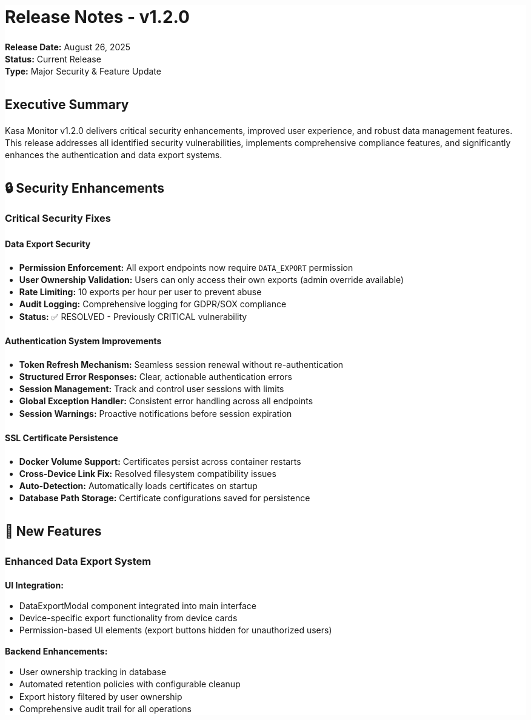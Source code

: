 # Release Notes - v1.2.0

**Release Date:** August 26, 2025  
**Status:** Current Release  
**Type:** Major Security & Feature Update

## Executive Summary

Kasa Monitor v1.2.0 delivers critical security enhancements, improved user experience, and robust data management features. This release addresses all identified security vulnerabilities, implements comprehensive compliance features, and significantly enhances the authentication and data export systems.

## 🔒 Security Enhancements

### Critical Security Fixes

#### **Data Export Security**
- **Permission Enforcement:** All export endpoints now require `DATA_EXPORT` permission
- **User Ownership Validation:** Users can only access their own exports (admin override available)
- **Rate Limiting:** 10 exports per hour per user to prevent abuse
- **Audit Logging:** Comprehensive logging for GDPR/SOX compliance
- **Status:** ✅ RESOLVED - Previously CRITICAL vulnerability

#### **Authentication System Improvements**
- **Token Refresh Mechanism:** Seamless session renewal without re-authentication
- **Structured Error Responses:** Clear, actionable authentication errors
- **Session Management:** Track and control user sessions with limits
- **Global Exception Handler:** Consistent error handling across all endpoints
- **Session Warnings:** Proactive notifications before session expiration

#### **SSL Certificate Persistence**
- **Docker Volume Support:** Certificates persist across container restarts
- **Cross-Device Link Fix:** Resolved filesystem compatibility issues
- **Auto-Detection:** Automatically loads certificates on startup
- **Database Path Storage:** Certificate configurations saved for persistence

## 🚀 New Features

### Enhanced Data Export System

**UI Integration:**
- DataExportModal component integrated into main interface
- Device-specific export functionality from device cards
- Permission-based UI elements (export buttons hidden for unauthorized users)

**Backend Enhancements:**
- User ownership tracking in database
- Automated retention policies with configurable cleanup
- Export history filtered by user ownership
- Comprehensive audit trail for all operations
